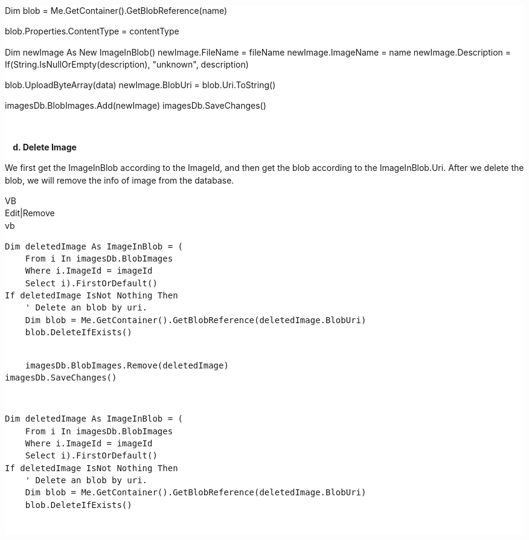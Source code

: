 
Dim blob = Me.GetContainer().GetBlobReference(name)


blob.Properties.ContentType = contentType


Dim newImage As New ImageInBlob()
newImage.FileName = fileName
newImage.ImageName = name
newImage.Description = If(String.IsNullOrEmpty(description), &quot;unknown&quot;, description)


blob.UploadByteArray(data)
newImage.BlobUri = blob.Uri.ToString()


imagesDb.BlobImages.Add(newImage)
imagesDb.SaveChanges()

</pre>
</div>
</div>
<div class="endscriptcode">&nbsp;</div>
<p class="MsoNormal"><strong><span>&nbsp;&nbsp;&nbsp; </span>d. Delete Image </strong>
</p>
<p class="MsoNormal">We first get the ImageInBlob according to the ImageId, and then get the blob according to the ImageInBlob.Uri. After we delete the blob, we will remove the info of image from the database.</p>
<div class="scriptcode">
<div class="pluginEditHolder" pluginCommand="mceScriptCode">
<div class="title"><span>VB</span></div>
<div class="pluginLinkHolder"><span class="pluginEditHolderLink">Edit</span>|<span class="pluginRemoveHolderLink">Remove</span></div>
<span class="hidden">vb</span>
<pre class="hidden">Dim deletedImage As ImageInBlob = (
&nbsp;&nbsp;&nbsp; From i In imagesDb.BlobImages
&nbsp;&nbsp;&nbsp; Where i.ImageId = imageId
&nbsp;&nbsp;&nbsp; Select i).FirstOrDefault()
If deletedImage IsNot Nothing Then
&nbsp;&nbsp;&nbsp; ' Delete an blob by uri.
&nbsp;&nbsp;&nbsp; Dim blob = Me.GetContainer().GetBlobReference(deletedImage.BlobUri)
&nbsp;&nbsp;&nbsp; blob.DeleteIfExists()


&nbsp;&nbsp;&nbsp; imagesDb.BlobImages.Remove(deletedImage)
&nbsp;&nbsp;&nbsp; imagesDb.SaveChanges()

</pre>
<pre id="codePreview" class="vb">Dim deletedImage As ImageInBlob = (
&nbsp;&nbsp;&nbsp; From i In imagesDb.BlobImages
&nbsp;&nbsp;&nbsp; Where i.ImageId = imageId
&nbsp;&nbsp;&nbsp; Select i).FirstOrDefault()
If deletedImage IsNot Nothing Then
&nbsp;&nbsp;&nbsp; ' Delete an blob by uri.
&nbsp;&nbsp;&nbsp; Dim blob = Me.GetContainer().GetBlobReference(deletedImage.BlobUri)
&nbsp;&nbsp;&nbsp; blob.DeleteIfExists()
